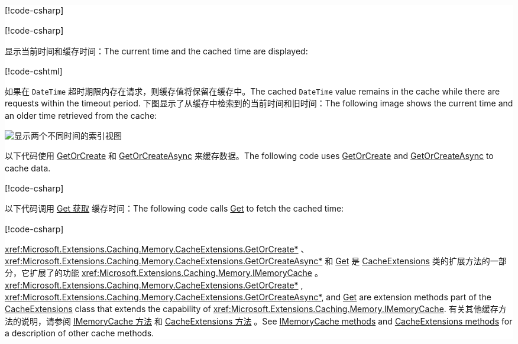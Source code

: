 [!code-csharp[](memory/sample/WebCache/CacheKeys.cs)]

[!code-csharp[](memory/sample/WebCache/Controllers/HomeController.cs?name=snippet1)]

<span data-ttu-id="c49ce-290">显示当前时间和缓存时间：</span><span class="sxs-lookup"><span data-stu-id="c49ce-290">The current time and the cached time are displayed:</span></span>

[!code-cshtml[](memory/sample/WebCache/Views/Home/Cache.cshtml)]

<span data-ttu-id="c49ce-291">如果在 `DateTime` 超时期限内存在请求，则缓存值将保留在缓存中。</span><span class="sxs-lookup"><span data-stu-id="c49ce-291">The cached `DateTime` value remains in the cache while there are requests within the timeout period.</span></span> <span data-ttu-id="c49ce-292">下图显示了从缓存中检索到的当前时间和旧时间：</span><span class="sxs-lookup"><span data-stu-id="c49ce-292">The following image shows the current time and an older time retrieved from the cache:</span></span>

![显示两个不同时间的索引视图](memory/_static/time.png)

<span data-ttu-id="c49ce-294">以下代码使用 [GetOrCreate](/dotnet/api/microsoft.extensions.caching.memory.cacheextensions.getorcreate#Microsoft_Extensions_Caching_Memory_CacheExtensions_GetOrCreate__1_Microsoft_Extensions_Caching_Memory_IMemoryCache_System_Object_System_Func_Microsoft_Extensions_Caching_Memory_ICacheEntry___0__) 和 [GetOrCreateAsync](/dotnet/api/microsoft.extensions.caching.memory.cacheextensions.getorcreateasync#Microsoft_Extensions_Caching_Memory_CacheExtensions_GetOrCreateAsync__1_Microsoft_Extensions_Caching_Memory_IMemoryCache_System_Object_System_Func_Microsoft_Extensions_Caching_Memory_ICacheEntry_System_Threading_Tasks_Task___0___) 来缓存数据。</span><span class="sxs-lookup"><span data-stu-id="c49ce-294">The following code uses [GetOrCreate](/dotnet/api/microsoft.extensions.caching.memory.cacheextensions.getorcreate#Microsoft_Extensions_Caching_Memory_CacheExtensions_GetOrCreate__1_Microsoft_Extensions_Caching_Memory_IMemoryCache_System_Object_System_Func_Microsoft_Extensions_Caching_Memory_ICacheEntry___0__) and [GetOrCreateAsync](/dotnet/api/microsoft.extensions.caching.memory.cacheextensions.getorcreateasync#Microsoft_Extensions_Caching_Memory_CacheExtensions_GetOrCreateAsync__1_Microsoft_Extensions_Caching_Memory_IMemoryCache_System_Object_System_Func_Microsoft_Extensions_Caching_Memory_ICacheEntry_System_Threading_Tasks_Task___0___) to cache data.</span></span>

[!code-csharp[](memory/sample/WebCache/Controllers/HomeController.cs?name=snippet2&highlight=3-7,14-19)]

<span data-ttu-id="c49ce-295">以下代码调用 [Get 获取](/dotnet/api/microsoft.extensions.caching.memory.cacheextensions.get#Microsoft_Extensions_Caching_Memory_CacheExtensions_Get__1_Microsoft_Extensions_Caching_Memory_IMemoryCache_System_Object_) 缓存时间：</span><span class="sxs-lookup"><span data-stu-id="c49ce-295">The following code calls [Get](/dotnet/api/microsoft.extensions.caching.memory.cacheextensions.get#Microsoft_Extensions_Caching_Memory_CacheExtensions_Get__1_Microsoft_Extensions_Caching_Memory_IMemoryCache_System_Object_) to fetch the cached time:</span></span>

[!code-csharp[](memory/sample/WebCache/Controllers/HomeController.cs?name=snippet_gct)]

<span data-ttu-id="c49ce-296"><xref:Microsoft.Extensions.Caching.Memory.CacheExtensions.GetOrCreate*> 、 <xref:Microsoft.Extensions.Caching.Memory.CacheExtensions.GetOrCreateAsync*> 和 [Get](/dotnet/api/microsoft.extensions.caching.memory.cacheextensions.get#Microsoft_Extensions_Caching_Memory_CacheExtensions_Get__1_Microsoft_Extensions_Caching_Memory_IMemoryCache_System_Object_) 是 [CacheExtensions](/dotnet/api/microsoft.extensions.caching.memory.cacheextensions) 类的扩展方法的一部分，它扩展了的功能 <xref:Microsoft.Extensions.Caching.Memory.IMemoryCache> 。</span><span class="sxs-lookup"><span data-stu-id="c49ce-296"><xref:Microsoft.Extensions.Caching.Memory.CacheExtensions.GetOrCreate*> , <xref:Microsoft.Extensions.Caching.Memory.CacheExtensions.GetOrCreateAsync*>, and [Get](/dotnet/api/microsoft.extensions.caching.memory.cacheextensions.get#Microsoft_Extensions_Caching_Memory_CacheExtensions_Get__1_Microsoft_Extensions_Caching_Memory_IMemoryCache_System_Object_) are extension methods part of the [CacheExtensions](/dotnet/api/microsoft.extensions.caching.memory.cacheextensions) class that extends the capability of <xref:Microsoft.Extensions.Caching.Memory.IMemoryCache>.</span></span> <span data-ttu-id="c49ce-297">有关其他缓存方法的说明，请参阅 [IMemoryCache 方法](/dotnet/api/microsoft.extensions.caching.memory.imemorycache) 和 [CacheExtensions 方法](/dotnet/api/microsoft.extensions.caching.memory.cacheextensions) 。</span><span class="sxs-lookup"><span data-stu-id="c49ce-297">See [IMemoryCache methods](/dotnet/api/microsoft.extensions.caching.memory.imemorycache) and [CacheExtensions methods](/dotnet/api/microsoft.extensions.caching.memory.cacheextensions) for a description of other cache methods.</span></span>
